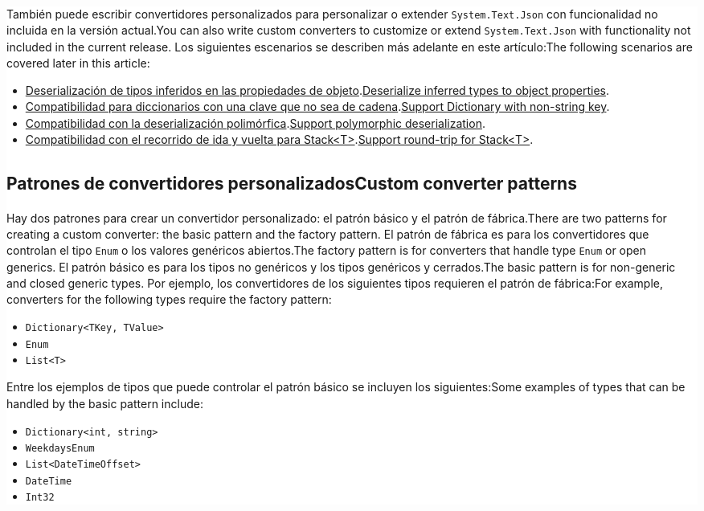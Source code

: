 <span data-ttu-id="eebe4-111">También puede escribir convertidores personalizados para personalizar o extender `System.Text.Json` con funcionalidad no incluida en la versión actual.</span><span class="sxs-lookup"><span data-stu-id="eebe4-111">You can also write custom converters to customize or extend `System.Text.Json` with functionality not included in the current release.</span></span> <span data-ttu-id="eebe4-112">Los siguientes escenarios se describen más adelante en este artículo:</span><span class="sxs-lookup"><span data-stu-id="eebe4-112">The following scenarios are covered later in this article:</span></span>

* <span data-ttu-id="eebe4-113">[Deserialización de tipos inferidos en las propiedades de objeto](#deserialize-inferred-types-to-object-properties).</span><span class="sxs-lookup"><span data-stu-id="eebe4-113">[Deserialize inferred types to object properties](#deserialize-inferred-types-to-object-properties).</span></span>
* <span data-ttu-id="eebe4-114">[Compatibilidad para diccionarios con una clave que no sea de cadena](#support-dictionary-with-non-string-key).</span><span class="sxs-lookup"><span data-stu-id="eebe4-114">[Support Dictionary with non-string key](#support-dictionary-with-non-string-key).</span></span>
* <span data-ttu-id="eebe4-115">[Compatibilidad con la deserialización polimórfica](#support-polymorphic-deserialization).</span><span class="sxs-lookup"><span data-stu-id="eebe4-115">[Support polymorphic deserialization](#support-polymorphic-deserialization).</span></span>
* <span data-ttu-id="eebe4-116">[Compatibilidad con el recorrido de ida y vuelta para Stack\<T>](#support-round-trip-for-stackt).</span><span class="sxs-lookup"><span data-stu-id="eebe4-116">[Support round-trip for Stack\<T>](#support-round-trip-for-stackt).</span></span>

## <a name="custom-converter-patterns"></a><span data-ttu-id="eebe4-117">Patrones de convertidores personalizados</span><span class="sxs-lookup"><span data-stu-id="eebe4-117">Custom converter patterns</span></span>

<span data-ttu-id="eebe4-118">Hay dos patrones para crear un convertidor personalizado: el patrón básico y el patrón de fábrica.</span><span class="sxs-lookup"><span data-stu-id="eebe4-118">There are two patterns for creating a custom converter: the basic pattern and the factory pattern.</span></span> <span data-ttu-id="eebe4-119">El patrón de fábrica es para los convertidores que controlan el tipo `Enum` o los valores genéricos abiertos.</span><span class="sxs-lookup"><span data-stu-id="eebe4-119">The factory pattern is for converters that handle type `Enum` or open generics.</span></span> <span data-ttu-id="eebe4-120">El patrón básico es para los tipos no genéricos y los tipos genéricos y cerrados.</span><span class="sxs-lookup"><span data-stu-id="eebe4-120">The basic pattern is for non-generic and closed generic types.</span></span>  <span data-ttu-id="eebe4-121">Por ejemplo, los convertidores de los siguientes tipos requieren el patrón de fábrica:</span><span class="sxs-lookup"><span data-stu-id="eebe4-121">For example, converters for the following types require the factory pattern:</span></span>

* `Dictionary<TKey, TValue>`
* `Enum`
* `List<T>`

<span data-ttu-id="eebe4-122">Entre los ejemplos de tipos que puede controlar el patrón básico se incluyen los siguientes:</span><span class="sxs-lookup"><span data-stu-id="eebe4-122">Some examples of types that can be handled by the basic pattern include:</span></span>

* `Dictionary<int, string>`
* `WeekdaysEnum`
* `List<DateTimeOffset>`
* `DateTime`
* `Int32`
